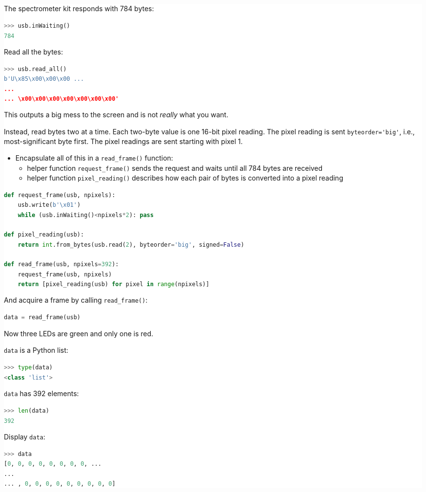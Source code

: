The spectrometer kit responds with 784 bytes:
```python
>>> usb.inWaiting()
784
```

Read all the bytes:
```python
>>> usb.read_all()
b'U\x85\x00\x00\x00 ...
...
... \x00\x00\x00\x00\x00\x00\x00'
```

This outputs a big mess to the screen and is not *really* what you want.

Instead, read bytes two at a time. Each two-byte value is one 16-bit pixel
reading. The pixel reading is sent `byteorder='big'`, i.e., most-significant
byte first. The pixel readings are sent starting with pixel 1.

- Encapsulate all of this in a `read_frame()` function:
    - helper function `request_frame()` sends the request and waits until all
      784 bytes are received
    - helper function `pixel_reading()` describes how each pair of bytes is
      converted into a pixel reading

```python
def request_frame(usb, npixels):
    usb.write(b'\x01')
    while (usb.inWaiting()<npixels*2): pass

def pixel_reading(usb):
    return int.from_bytes(usb.read(2), byteorder='big', signed=False)

def read_frame(usb, npixels=392):
    request_frame(usb, npixels)
    return [pixel_reading(usb) for pixel in range(npixels)]
```

And acquire a frame by calling `read_frame()`:
```python
data = read_frame(usb)
```
Now three LEDs are green and only one is red.

`data` is a Python list:
```python
>>> type(data)
<class 'list'>
```
`data` has 392 elements:
```python
>>> len(data)
392
```
Display `data`:
```python
>>> data
[0, 0, 0, 0, 0, 0, 0, 0, ... 
...
... , 0, 0, 0, 0, 0, 0, 0, 0, 0]
```

